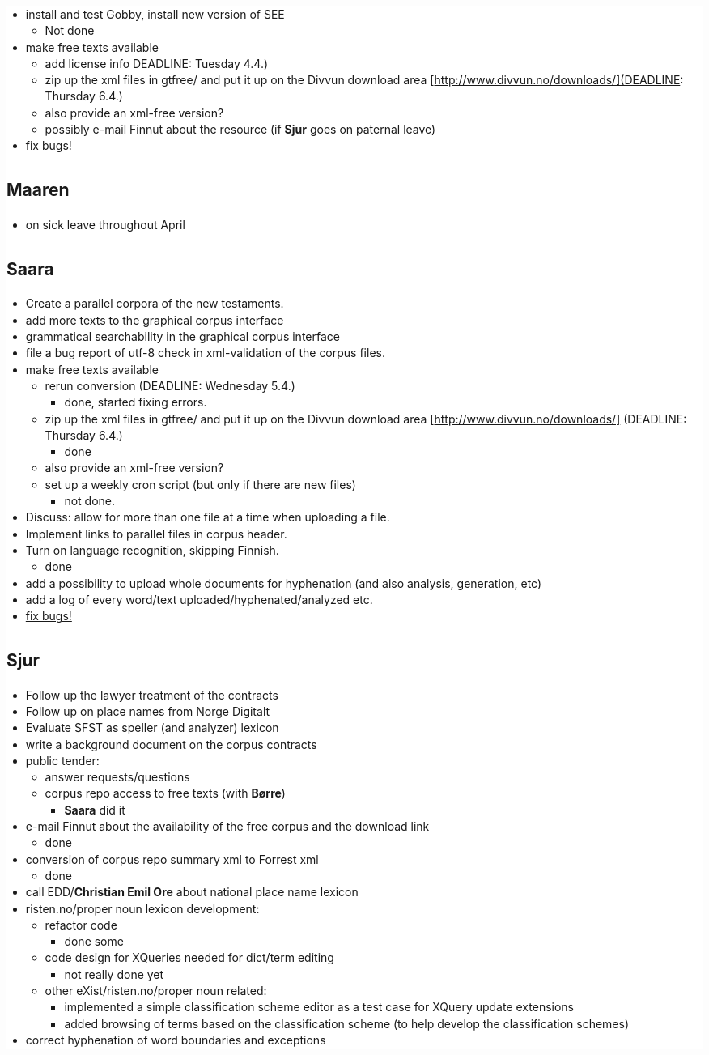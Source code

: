 * install and test Gobby, install new version of SEE
    -  Not done
* make free texts available
    - add license info  DEADLINE: Tuesday 4.4.)
    - zip up the xml files in gtfree/ and put it up on the Divvun download area
   [http://www.divvun.no/downloads/](DEADLINE: Thursday 6.4.)
    - also provide an xml-free version? 
    - possibly e-mail Finnut about the resource (if **Sjur** goes on paternal
   leave)
* [fix bugs!](http://giellatekno.uit.no/bugzilla)

##  Maaren
* on sick leave throughout April

##  Saara
* Create a parallel corpora of the new testaments.
* add more texts to the graphical corpus interface
* grammatical searchability in the graphical corpus interface
* file a bug report of utf-8 check in xml-validation of the corpus files.
* make free texts available
    - rerun conversion (DEADLINE: Wednesday 5.4.)
        - done, started fixing errors.
    - zip up the xml files in gtfree/ and put it up on the Divvun download area
   [http://www.divvun.no/downloads/] (DEADLINE: Thursday 6.4.)
        - done
    - also provide an xml-free version?
    - set up a weekly cron script (but only if there are new files)
        - not done.
* Discuss: allow for more than one file at a time when uploading a file.
* Implement links to parallel files in corpus header.
* Turn on language recognition, skipping Finnish.
    - done
* add a possibility to upload whole documents for hyphenation (and also
  analysis, generation, etc)
* add a log of every word/text uploaded/hyphenated/analyzed etc.
* [fix bugs!](http://giellatekno.uit.no/bugzilla)

##  Sjur
* Follow up the lawyer treatment of the contracts
* Follow up on place names from Norge Digitalt
* Evaluate SFST as speller (and analyzer) lexicon
* write a background document on the corpus contracts
* public tender:
    - answer requests/questions
    - corpus repo access to free texts (with **Børre**)
        - **Saara** did it
* e-mail Finnut about the availability of the free corpus and the download link
    - done
* conversion of corpus repo summary xml to Forrest xml
    - done
* call EDD/**Christian Emil Ore** about national place name lexicon
* risten.no/proper noun lexicon development:
    - refactor code
        - done some
    - code design for XQueries needed for dict/term editing
        - not really done yet
    - other eXist/risten.no/proper noun related:
        - implemented a simple classification scheme editor as a test case for XQuery
    update extensions
        - added browsing of terms based on the classification scheme (to help develop
    the classification schemes)
* correct hyphenation of word boundaries and exceptions